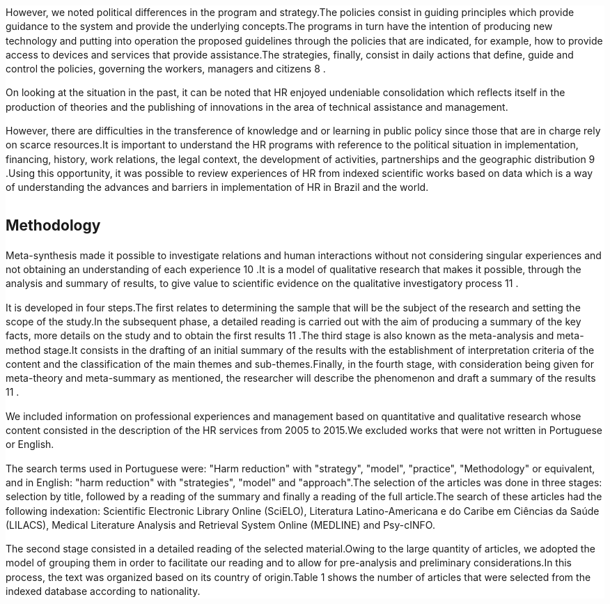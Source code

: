 However, we noted political differences in the program and strategy.The policies consist in guiding principles which provide guidance to the system and provide the underlying concepts.The programs in turn have the intention of producing new technology and putting into operation the proposed guidelines through the policies that are indicated, for example, how to provide access to devices and services that provide assistance.The strategies, finally, consist in daily actions that define, guide and control the policies, governing the workers, managers and citizens 8 .

On looking at the situation in the past, it can be noted that HR enjoyed undeniable consolidation which reflects itself in the production of theories and the publishing of innovations in the area of technical assistance and management.

However, there are difficulties in the transference of knowledge and or learning in public policy since those that are in charge rely on scarce resources.It is important to understand the HR programs with reference to the political situation in implementation, financing, history, work relations, the legal context, the development of activities, partnerships and the geographic distribution 9 .Using this opportunity, it was possible to review experiences of HR from indexed scientific works based on data which is a way of understanding the advances and barriers in implementation of HR in Brazil and the world.


## Methodology

Meta-synthesis made it possible to investigate relations and human interactions without not considering singular experiences and not obtaining an understanding of each experience 10 .It is a model of qualitative research that makes it possible, through the analysis and summary of results, to give value to scientific evidence on the qualitative investigatory process 11 .

It is developed in four steps.The first relates to determining the sample that will be the subject of the research and setting the scope of the study.In the subsequent phase, a detailed reading is carried out with the aim of producing a summary of the key facts, more details on the study and to obtain the first results 11 .The third stage is also known as the meta-analysis and meta-method stage.It consists in the drafting of an initial summary of the results with the establishment of interpretation criteria of the content and the classification of the main themes and sub-themes.Finally, in the fourth stage, with consideration being given for meta-theory and meta-summary as mentioned, the researcher will describe the phenomenon and draft a summary of the results 11 .

We included information on professional experiences and management based on quantitative and qualitative research whose content consisted in the description of the HR services from 2005 to 2015.We excluded works that were not written in Portuguese or English.

The search terms used in Portuguese were: "Harm reduction" with "strategy", "model", "practice", "Methodology" or equivalent, and in English: "harm reduction" with "strategies", "model" and "approach".The selection of the articles was done in three stages: selection by title, followed by a reading of the summary and finally a reading of the full article.The search of these articles had the following indexation: Scientific Electronic Library Online (SciELO), Literatura Latino-Americana e do Caribe em Ciências da Saúde (LILACS), Medical Literature Analysis and Retrieval System Online (MEDLINE) and Psy-cINFO.

The second stage consisted in a detailed reading of the selected material.Owing to the large quantity of articles, we adopted the model of grouping them in order to facilitate our reading and to allow for pre-analysis and preliminary considerations.In this process, the text was organized based on its country of origin.Table 1 shows the number of articles that were selected from the indexed database according to nationality.

